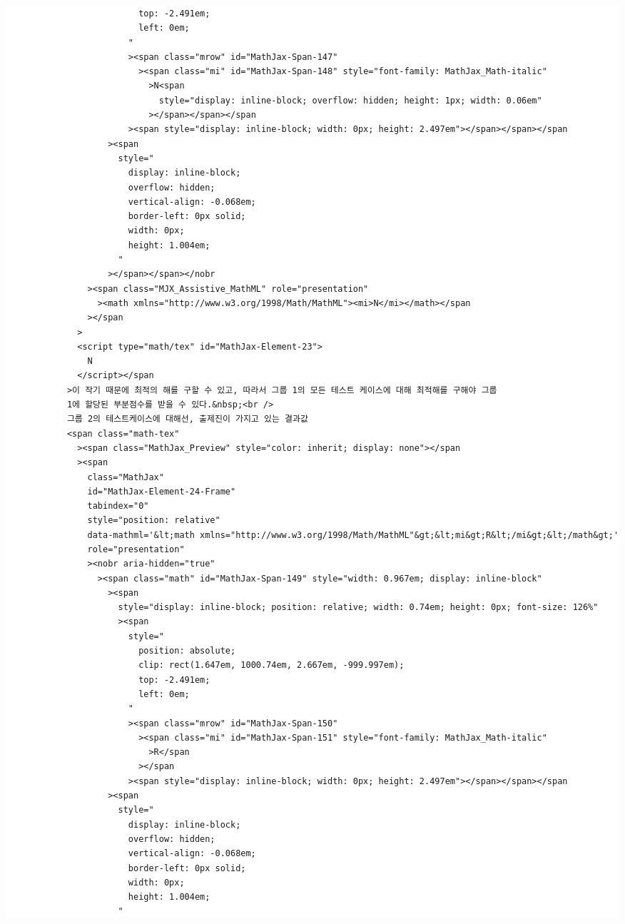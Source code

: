                               top: -2.491em;
                              left: 0em;
                            "
                            ><span class="mrow" id="MathJax-Span-147"
                              ><span class="mi" id="MathJax-Span-148" style="font-family: MathJax_Math-italic"
                                >N<span
                                  style="display: inline-block; overflow: hidden; height: 1px; width: 0.06em"
                                ></span></span></span
                            ><span style="display: inline-block; width: 0px; height: 2.497em"></span></span></span
                        ><span
                          style="
                            display: inline-block;
                            overflow: hidden;
                            vertical-align: -0.068em;
                            border-left: 0px solid;
                            width: 0px;
                            height: 1.004em;
                          "
                        ></span></span></nobr
                    ><span class="MJX_Assistive_MathML" role="presentation"
                      ><math xmlns="http://www.w3.org/1998/Math/MathML"><mi>N</mi></math></span
                    ></span
                  >
                  <script type="math/tex" id="MathJax-Element-23">
                    N
                  </script></span
                >이 작기 때문에 최적의 해를 구할 수 있고, 따라서 그룹 1의 모든 테스트 케이스에 대해 최적해를 구해야 그룹
                1에 할당된 부분점수를 받을 수 있다.&nbsp;<br />
                그룹 2의 테스트케이스에 대해선, 출제진이 가지고 있는 결과값
                <span class="math-tex"
                  ><span class="MathJax_Preview" style="color: inherit; display: none"></span
                  ><span
                    class="MathJax"
                    id="MathJax-Element-24-Frame"
                    tabindex="0"
                    style="position: relative"
                    data-mathml='&lt;math xmlns="http://www.w3.org/1998/Math/MathML"&gt;&lt;mi&gt;R&lt;/mi&gt;&lt;/math&gt;'
                    role="presentation"
                    ><nobr aria-hidden="true"
                      ><span class="math" id="MathJax-Span-149" style="width: 0.967em; display: inline-block"
                        ><span
                          style="display: inline-block; position: relative; width: 0.74em; height: 0px; font-size: 126%"
                          ><span
                            style="
                              position: absolute;
                              clip: rect(1.647em, 1000.74em, 2.667em, -999.997em);
                              top: -2.491em;
                              left: 0em;
                            "
                            ><span class="mrow" id="MathJax-Span-150"
                              ><span class="mi" id="MathJax-Span-151" style="font-family: MathJax_Math-italic"
                                >R</span
                              ></span
                            ><span style="display: inline-block; width: 0px; height: 2.497em"></span></span></span
                        ><span
                          style="
                            display: inline-block;
                            overflow: hidden;
                            vertical-align: -0.068em;
                            border-left: 0px solid;
                            width: 0px;
                            height: 1.004em;
                          "